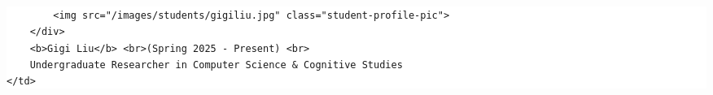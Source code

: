             <img src="/images/students/gigiliu.jpg" class="student-profile-pic">
        </div>
        <b>Gigi Liu</b> <br>(Spring 2025 - Present) <br>
        Undergraduate Researcher in Computer Science & Cognitive Studies
    </td>
  